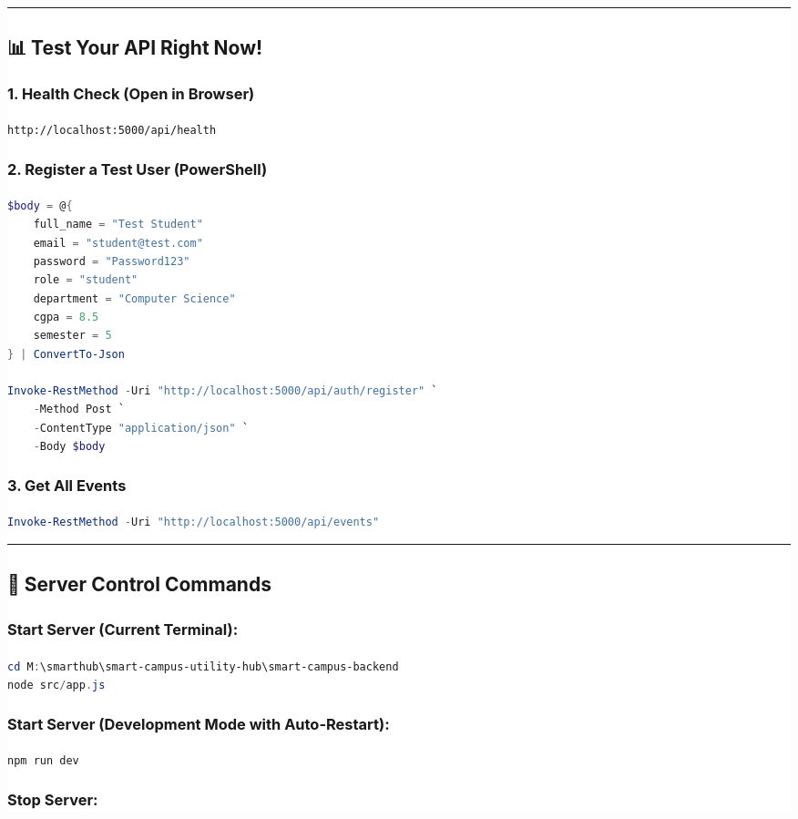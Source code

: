 
---

## 📊 Test Your API Right Now!

### 1. Health Check (Open in Browser)

```
http://localhost:5000/api/health
```

### 2. Register a Test User (PowerShell)

```powershell
$body = @{
    full_name = "Test Student"
    email = "student@test.com"
    password = "Password123"
    role = "student"
    department = "Computer Science"
    cgpa = 8.5
    semester = 5
} | ConvertTo-Json

Invoke-RestMethod -Uri "http://localhost:5000/api/auth/register" `
    -Method Post `
    -ContentType "application/json" `
    -Body $body
```

### 3. Get All Events

```powershell
Invoke-RestMethod -Uri "http://localhost:5000/api/events"
```

---

## 🎯 Server Control Commands

### Start Server (Current Terminal):

```powershell
cd M:\smarthub\smart-campus-utility-hub\smart-campus-backend
node src/app.js
```

### Start Server (Development Mode with Auto-Restart):

```powershell
npm run dev
```

### Stop Server:
